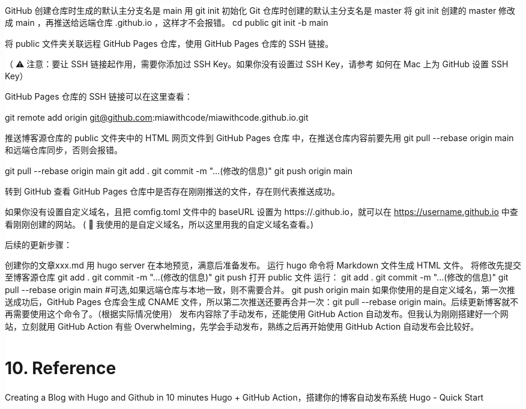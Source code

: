 GitHub 创建仓库时生成的默认主分支名是 main
用 git init 初始化 Git 仓库时创建的默认主分支名是 master
将 git init 创建的 master 修改成 main ，再推送给远端仓库 <username>.github.io ，这样才不会报错。
cd public
git init -b main

将 public  文件夹关联远程 GitHub Pages 仓库，使用 GitHub Pages 仓库的 SSH 链接。

（ ⚠️ 注意：要让 SSH 链接起作用，需要你添加过 SSH Key。如果你没有设置过 SSH Key，请参考 如何在 Mac 上为 GitHub 设置 SSH Key）

GitHub Pages 仓库的 SSH 链接可以在这里查看：


git remote add origin git@github.com:miawithcode/miawithcode.github.io.git

推送博客源仓库的  public  文件夹中的 HTML 网页文件到 GitHub Pages 仓库 中，在推送仓库内容前要先用 git pull --rebase origin main 和远端仓库同步，否则会报错。

git pull --rebase origin main
git add .
git commit -m "...(修改的信息)"
git push origin main


转到 GitHub 查看 GitHub Pages 仓库中是否存在刚刚推送的文件，存在则代表推送成功。


如果你没有设置自定义域名，且把 comfig.toml 文件中的 baseURL 设置为 https://<username>.github.io，就可以在 https://username.github.io 中查看刚刚创建的网站。 ( 👀 我使用的是自定义域名，所以这里用我的自定义域名查看。)


后续的更新步骤：

创建你的文章xxx.md
用 hugo server 在本地预览，满意后准备发布。
运行 hugo 命令将 Markdown 文件生成 HTML 文件。
将修改先提交至博客源仓库
git add .
git commit -m "...(修改的信息)"
git push
打开 public 文件
运行：
git add .
git commit -m "...(修改的信息)"
git pull --rebase origin main #可选,如果远端仓库与本地一致，则不需要合并。
git push origin main
如果你使用的是自定义域名，第一次推送成功后，GitHub Pages 仓库会生成 CNAME 文件，所以第二次推送还要再合并一次：git pull --rebase origin main。后续更新博客就不再需要使用这个命令了。（根据实际情况使用）
发布内容除了手动发布，还能使用 GitHub Action 自动发布。但我认为刚刚搭建好一个网站，立刻就用 GitHub Action 有些 Overwhelming，先学会手动发布，熟练之后再开始使用 GitHub Action 自动发布会比较好。

# 10. Reference
Creating a Blog with Hugo and Github in 10 minutes
Hugo + GitHub Action，搭建你的博客自动发布系统
Hugo - Quick Start